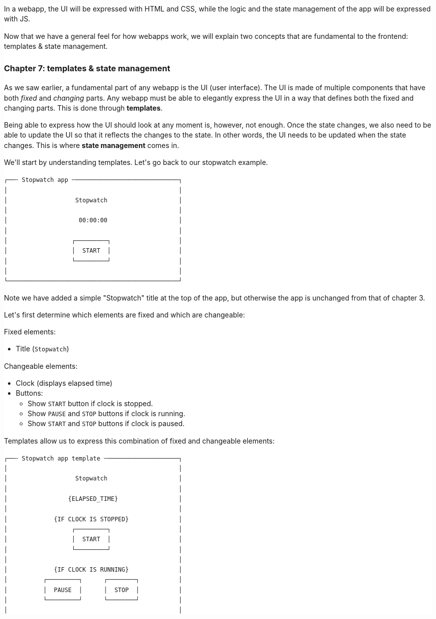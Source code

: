 In a webapp, the UI will be expressed with HTML and CSS, while the logic and the state management of the app will be expressed with JS.

Now that we have a general feel for how webapps work, we will explain two concepts that are fundamental to the frontend: templates & state management.

### Chapter 7: templates & state management

As we saw earlier, a fundamental part of any webapp is the UI (user interface). The UI is made of multiple components that have both *fixed* and *changing* parts. Any webapp must be able to elegantly express the UI in a way that defines both the fixed and changing parts. This is done through **templates**.

Being able to express how the UI should look at any moment is, however, not enough. Once the state changes, we also need to be able to update the UI so that it reflects the changes to the state. In other words, the UI needs to be updated when the state changes. This is where **state management** comes in.

We'll start by understanding templates. Let's go back to our stopwatch example.

```
┌──╌ Stopwatch app ╌─────────────────────────────┐
│                                                │
│                   Stopwatch                    │
│                                                │
│                    00:00:00                    │
│                                                │
│                  ┌─────────┐                   │
│                  │  START  │                   │
│                  └─────────┘                   │
│                                                │
└────────────────────────────────────────────────┘
```

Note we have added a simple "Stopwatch" title at the top of the app, but otherwise the app is unchanged from that of chapter 3.

Let's first determine which elements are fixed and which are changeable:

Fixed elements:
- Title (`Stopwatch`)

Changeable elements:
- Clock (displays elapsed time)
- Buttons:
   - Show `START` button if clock is stopped.
   - Show `PAUSE` and `STOP` buttons if clock is running.
   - Show `START` and `STOP` buttons if clock is paused.

Templates allow us to express this combination of fixed and changeable elements:


```
┌──╌ Stopwatch app template ╌────────────────────┐
│                                                │
│                   Stopwatch                    │
│                                                │
│                 {ELAPSED_TIME}                 │
│                                                │
│             {IF CLOCK IS STOPPED}              │
│                  ┌─────────┐                   │
│                  │  START  │                   │
│                  └─────────┘                   │
│                                                │
│             {IF CLOCK IS RUNNING}              │
│          ┌─────────┐      ┌────────┐           │
│          │  PAUSE  │      │  STOP  │           │
│          └─────────┘      └────────┘           │
│                                                │
```